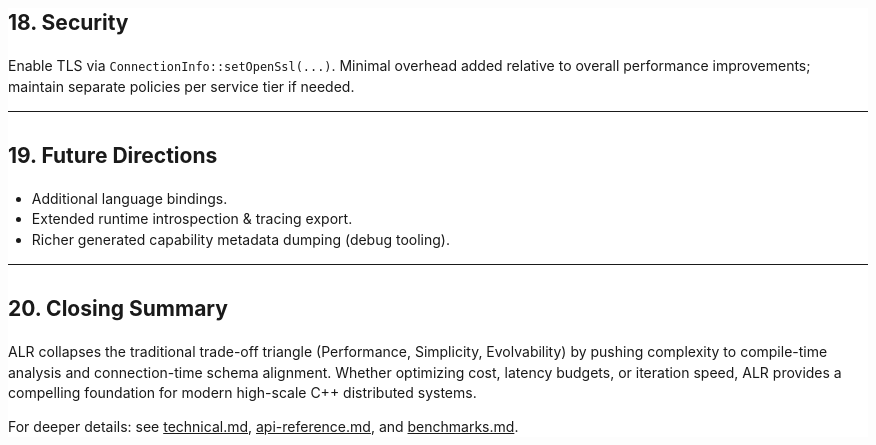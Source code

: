 ## 18. Security
Enable TLS via `ConnectionInfo::setOpenSsl(...)`. Minimal overhead added relative to overall performance improvements; maintain separate policies per service tier if needed.

---
## 19. Future Directions
- Additional language bindings.
- Extended runtime introspection & tracing export.
- Richer generated capability metadata dumping (debug tooling).

---
## 20. Closing Summary
ALR collapses the traditional trade-off triangle (Performance, Simplicity, Evolvability) by pushing complexity to compile-time analysis and connection-time schema alignment. Whether optimizing cost, latency budgets, or iteration speed, ALR provides a compelling foundation for modern high-scale C++ distributed systems.

For deeper details: see [technical.md](./technical.md), [api-reference.md](./api-reference.md), and [benchmarks.md](./benchmarks.md).
